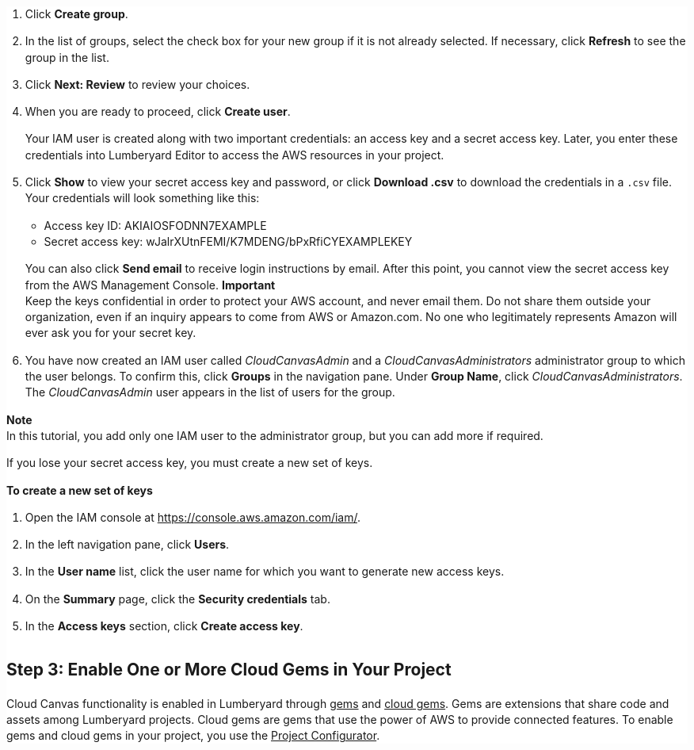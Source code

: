 1. Click **Create group**\.

1. In the list of groups, select the check box for your new group if it is not already selected\. If necessary, click **Refresh** to see the group in the list\.

1. Click **Next: Review** to review your choices\. 

1. When you are ready to proceed, click **Create user**\.

   Your IAM user is created along with two important credentials: an access key and a secret access key\. Later, you enter these credentials into Lumberyard Editor to access the AWS resources in your project\.

1. Click **Show** to view your secret access key and password, or click **Download \.csv** to download the credentials in a `.csv` file\. Your credentials will look something like this:
   + Access key ID: AKIAIOSFODNN7EXAMPLE
   + Secret access key: wJalrXUtnFEMI/K7MDENG/bPxRfiCYEXAMPLEKEY

   You can also click **Send email** to receive login instructions by email\. After this point, you cannot view the secret access key from the AWS Management Console\.
**Important**  
Keep the keys confidential in order to protect your AWS account, and never email them\. Do not share them outside your organization, even if an inquiry appears to come from AWS or Amazon\.com\. No one who legitimately represents Amazon will ever ask you for your secret key\.

1. You have now created an IAM user called *CloudCanvasAdmin* and a *CloudCanvasAdministrators* administrator group to which the user belongs\. To confirm this, click **Groups** in the navigation pane\. Under **Group Name**, click *CloudCanvasAdministrators*\. The *CloudCanvasAdmin* user appears in the list of users for the group\.

**Note**  
In this tutorial, you add only one IAM user to the administrator group, but you can add more if required\.

If you lose your secret access key, you must create a new set of keys\.

**To create a new set of keys**

1. Open the IAM console at [https://console\.aws\.amazon\.com/iam/](https://console.aws.amazon.com/iam/)\.

1. In the left navigation pane, click **Users**\.

1. In the **User name** list, click the user name for which you want to generate new access keys\. 

1. On the **Summary** page, click the **Security credentials** tab\. 

1. In the **Access keys** section, click **Create access key**\. 

## Step 3: Enable One or More Cloud Gems in Your Project<a name="cloud-canvas-tutorial-enable-gem"></a>

Cloud Canvas functionality is enabled in Lumberyard through [gems](gems-system-gems.md) and [cloud gems](cloud-canvas-cloud-gems-intro.md)\. Gems are extensions that share code and assets among Lumberyard projects\. Cloud gems are gems that use the power of AWS to provide connected features\. To enable gems and cloud gems in your project, you use the [Project Configurator](configurator-intro.md)\. 
